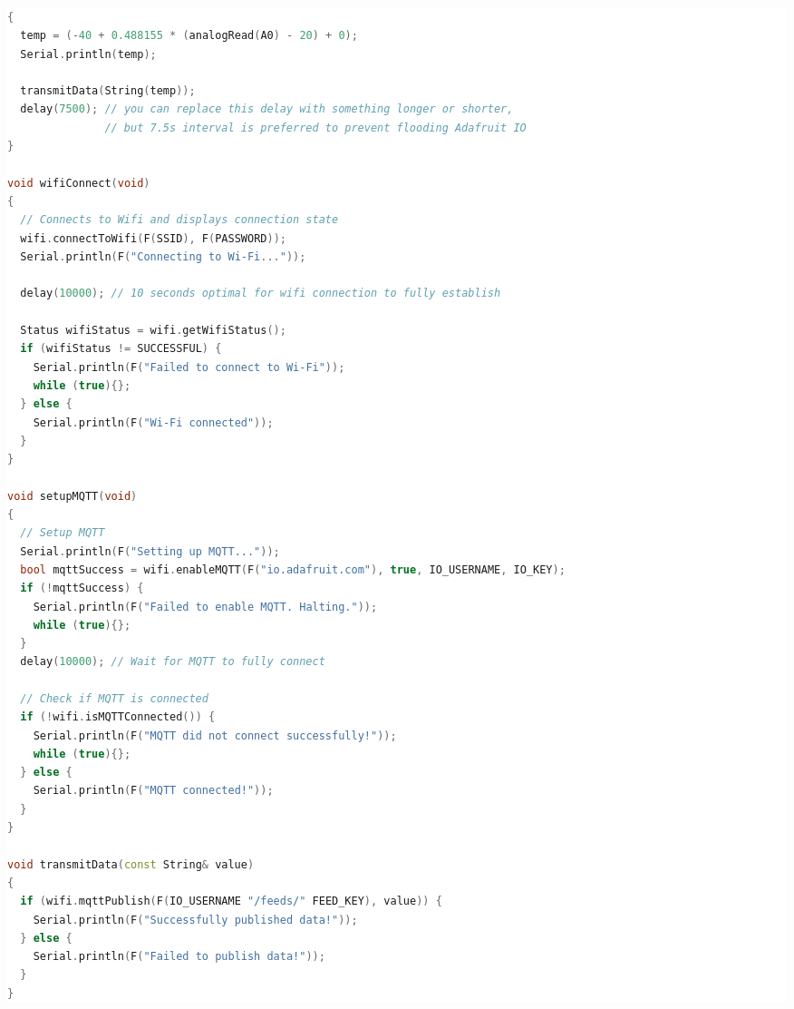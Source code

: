 ```cpp
{
  temp = (-40 + 0.488155 * (analogRead(A0) - 20) + 0);
  Serial.println(temp);

  transmitData(String(temp));
  delay(7500); // you can replace this delay with something longer or shorter,
               // but 7.5s interval is preferred to prevent flooding Adafruit IO
}

void wifiConnect(void)
{
  // Connects to Wifi and displays connection state
  wifi.connectToWifi(F(SSID), F(PASSWORD));
  Serial.println(F("Connecting to Wi-Fi..."));

  delay(10000); // 10 seconds optimal for wifi connection to fully establish

  Status wifiStatus = wifi.getWifiStatus();
  if (wifiStatus != SUCCESSFUL) {
    Serial.println(F("Failed to connect to Wi-Fi"));
    while (true){};
  } else {
    Serial.println(F("Wi-Fi connected"));
  }
}

void setupMQTT(void)
{
  // Setup MQTT
  Serial.println(F("Setting up MQTT..."));
  bool mqttSuccess = wifi.enableMQTT(F("io.adafruit.com"), true, IO_USERNAME, IO_KEY);
  if (!mqttSuccess) {
    Serial.println(F("Failed to enable MQTT. Halting."));
    while (true){};
  }
  delay(10000); // Wait for MQTT to fully connect

  // Check if MQTT is connected
  if (!wifi.isMQTTConnected()) {
    Serial.println(F("MQTT did not connect successfully!"));
    while (true){};
  } else {
    Serial.println(F("MQTT connected!"));
  }
}

void transmitData(const String& value)
{
  if (wifi.mqttPublish(F(IO_USERNAME "/feeds/" FEED_KEY), value)) {
    Serial.println(F("Successfully published data!"));
  } else {
    Serial.println(F("Failed to publish data!"));
  }
}
```
